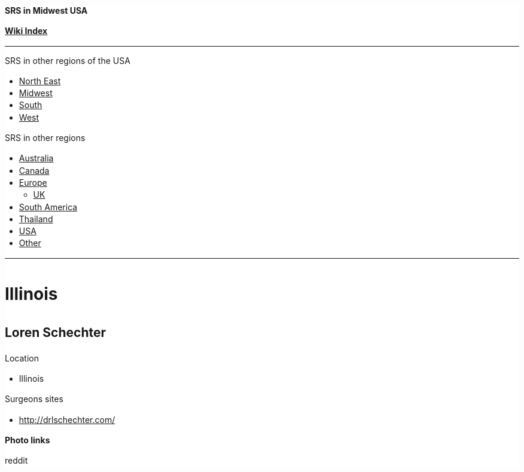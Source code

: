 **SRS in Midwest USA**

**[Wiki Index](https://github.com/zp100/Transgender_Surgeries/blob/main/wiki/r/TransWiki/wiki/index/content.md)**

---

SRS in other regions of the USA

* [North East](https://github.com/zp100/Transgender_Surgeries/blob/main/wiki/r/TransSurgeriesWiki/wiki/srs/usa-north-east/content.md)
* [Midwest](https://github.com/zp100/Transgender_Surgeries/blob/main/wiki/r/TransSurgeriesWiki/wiki/srs/usa-midwest/content.md)
* [South](https://github.com/zp100/Transgender_Surgeries/blob/main/wiki/r/TransSurgeriesWiki/wiki/srs/usa-south/content.md)
* [West](https://github.com/zp100/Transgender_Surgeries/blob/main/wiki/r/TransSurgeriesWiki/wiki/srs/usa-west/content.md)

SRS in other regions

* [Australia](https://github.com/zp100/Transgender_Surgeries/blob/main/wiki/r/TransSurgeriesWiki/wiki/srs/australia/content.md)
* [Canada](https://github.com/zp100/Transgender_Surgeries/blob/main/wiki/r/TransSurgeriesWiki/wiki/srs/canada/content.md)
* [Europe](https://github.com/zp100/Transgender_Surgeries/blob/main/wiki/r/TransSurgeriesWiki/wiki/srs/europe/content.md)
    * [UK](https://github.com/zp100/Transgender_Surgeries/blob/main/wiki/r/TransSurgeriesWiki/wiki/srs/uk/content.md)
* [South America](https://github.com/zp100/Transgender_Surgeries/blob/main/wiki/r/TransSurgeriesWiki/wiki/srs/south-america/content.md)
* [Thailand](https://github.com/zp100/Transgender_Surgeries/blob/main/wiki/r/TransSurgeriesWiki/wiki/srs/thailand/content.md)
* [USA](https://github.com/zp100/Transgender_Surgeries/blob/main/wiki/r/TransSurgeriesWiki/wiki/srs/usa/content.md)
* [Other](https://github.com/zp100/Transgender_Surgeries/blob/main/wiki/r/TransSurgeriesWiki/wiki/srs/other/content.md)

---

# Illinois

## Loren Schechter

Location

* Illinois

Surgeons sites

* http://drlschechter.com/

**Photo links**

reddit
